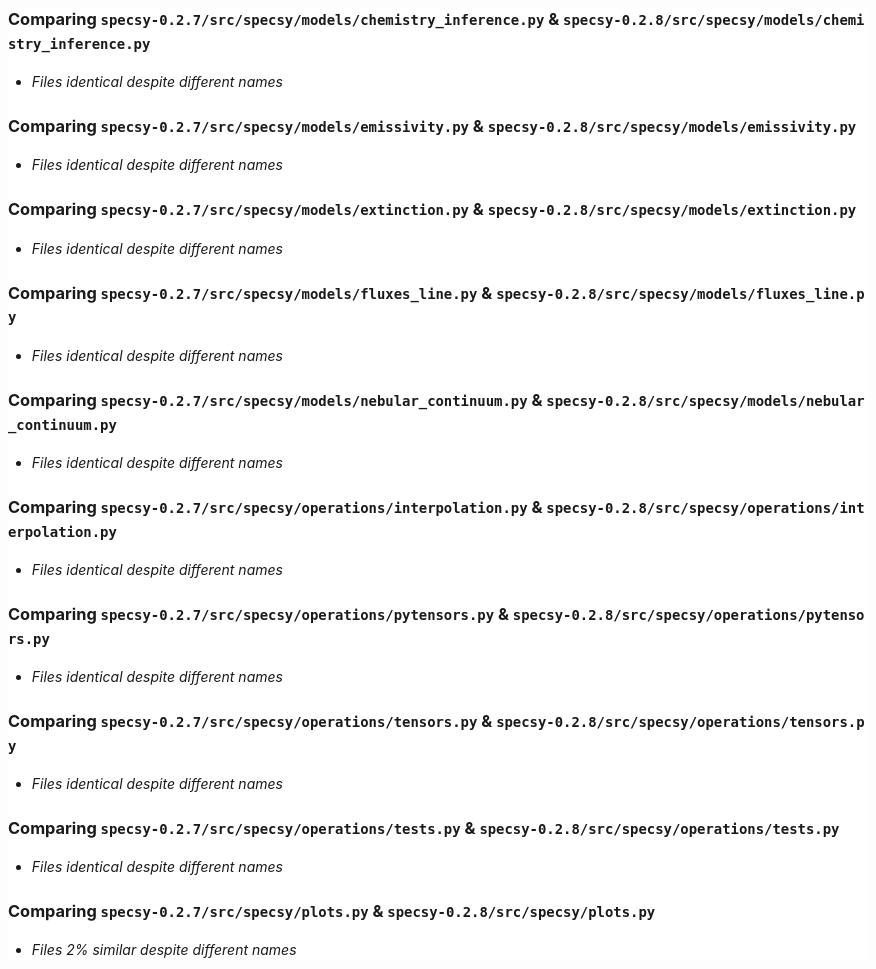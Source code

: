 ### Comparing `specsy-0.2.7/src/specsy/models/chemistry_inference.py` & `specsy-0.2.8/src/specsy/models/chemistry_inference.py`

 * *Files identical despite different names*

### Comparing `specsy-0.2.7/src/specsy/models/emissivity.py` & `specsy-0.2.8/src/specsy/models/emissivity.py`

 * *Files identical despite different names*

### Comparing `specsy-0.2.7/src/specsy/models/extinction.py` & `specsy-0.2.8/src/specsy/models/extinction.py`

 * *Files identical despite different names*

### Comparing `specsy-0.2.7/src/specsy/models/fluxes_line.py` & `specsy-0.2.8/src/specsy/models/fluxes_line.py`

 * *Files identical despite different names*

### Comparing `specsy-0.2.7/src/specsy/models/nebular_continuum.py` & `specsy-0.2.8/src/specsy/models/nebular_continuum.py`

 * *Files identical despite different names*

### Comparing `specsy-0.2.7/src/specsy/operations/interpolation.py` & `specsy-0.2.8/src/specsy/operations/interpolation.py`

 * *Files identical despite different names*

### Comparing `specsy-0.2.7/src/specsy/operations/pytensors.py` & `specsy-0.2.8/src/specsy/operations/pytensors.py`

 * *Files identical despite different names*

### Comparing `specsy-0.2.7/src/specsy/operations/tensors.py` & `specsy-0.2.8/src/specsy/operations/tensors.py`

 * *Files identical despite different names*

### Comparing `specsy-0.2.7/src/specsy/operations/tests.py` & `specsy-0.2.8/src/specsy/operations/tests.py`

 * *Files identical despite different names*

### Comparing `specsy-0.2.7/src/specsy/plots.py` & `specsy-0.2.8/src/specsy/plots.py`

 * *Files 2% similar despite different names*

